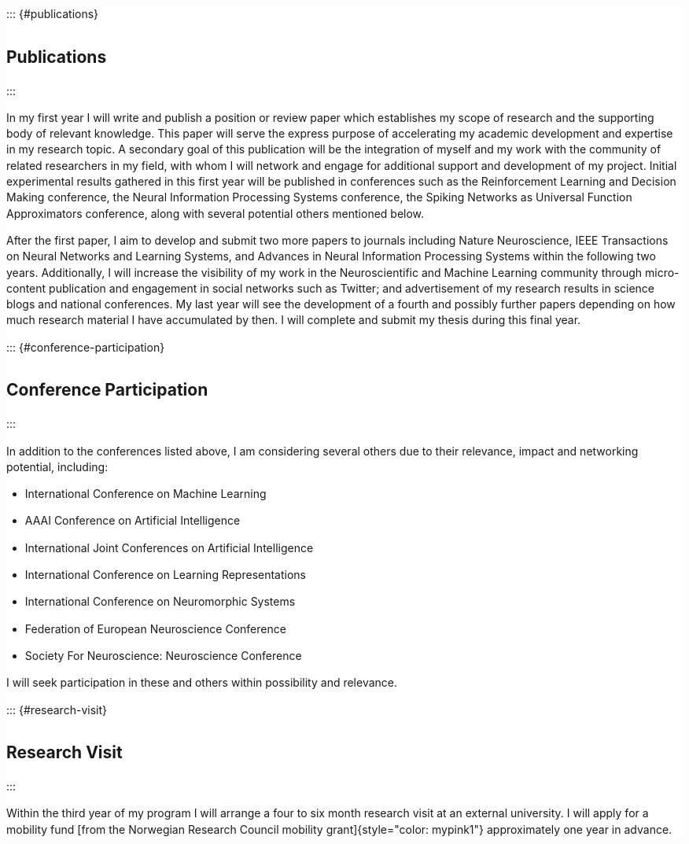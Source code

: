 ::: {#publications}
## Publications
:::

In my first year I will write and publish a position or review paper
which establishes my scope of research and the supporting body of
relevant knowledge. This paper will serve the express purpose of
accelerating my academic development and expertise in my research topic.
A secondary goal of this publication will be the integration of myself
and my work with the community of related researchers in my field, with
whom I will network and engage for additional support and development of
my project. Initial experimental results gathered in this first year
will be published in conferences such as the Reinforcement Learning and
Decision Making conference, the Neural Information Processing Systems
conference, the Spiking Networks as Universal Function Approximators
conference, along with several potential others mentioned below.

After the first paper, I aim to develop and submit two more papers to
journals including Nature Neuroscience, IEEE Transactions on Neural
Networks and Learning Systems, and Advances in Neural Information
Processing Systems within the following two years. Additionally, I will
increase the visibility of my work in the Neuroscientific and Machine
Learning community through micro-content publication and engagement in
social networks such as Twitter; and advertisement of my research
results in science blogs and national conferences. My last year will see
the development of a fourth and possibly further papers depending on how
much research material I have accumulated by then. I will complete and
submit my thesis during this final year.

::: {#conference-participation}
## Conference Participation
:::

In addition to the conferences listed above, I am considering several
others due to their relevance, impact and networking potential,
including:

-   International Conference on Machine Learning

-   AAAI Conference on Artificial Intelligence

-   International Joint Conferences on Artificial Intelligence

-   International Conference on Learning Representations

-   International Conference on Neuromorphic Systems

-   Federation of European Neuroscience Conference

-   Society For Neuroscience: Neuroscience Conference

I will seek participation in these and others within possibility and
relevance.

::: {#research-visit}
## Research Visit
:::

Within the third year of my program I will arrange a four to six month
research visit at an external university. I will apply for a mobility
fund [from the Norwegian Research Council mobility
grant]{style="color: mypink1"} approximately one year in advance.

